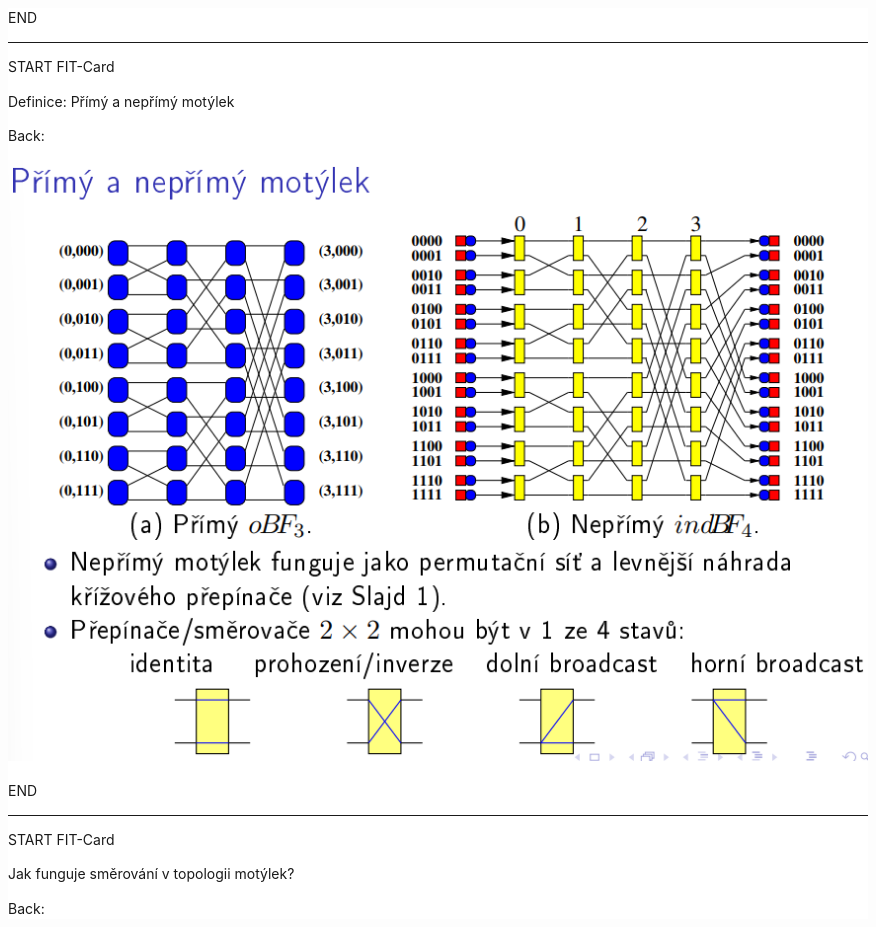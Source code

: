 END

---


START
FIT-Card

Definice: Přímý a nepřímý motýlek

Back:

![](../../../Assets/Pasted%20image%2020250402093856.png)

END

---


START
FIT-Card

Jak funguje směrování v topologii motýlek?

Back:
